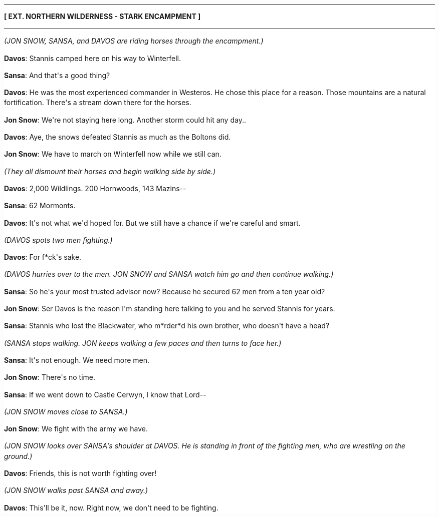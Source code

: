 ___

**\[ EXT. NORTHERN WILDERNESS - STARK ENCAMPMENT \]**

___

_(JON SNOW, SANSA, and DAVOS are riding horses through the encampment.)_

**Davos**: Stannis camped here on his way to Winterfell.

**Sansa**: And that's a good thing?

**Davos**: He was the most experienced commander in Westeros. He chose this place for a reason. Those mountains are a natural fortification. There's a stream down there for the horses.

**Jon Snow**: We're not staying here long. Another storm could hit any day..

**Davos**: Aye, the snows defeated Stannis as much as the Boltons did.

**Jon Snow**: We have to march on Winterfell now while we still can.

_(They all dismount their horses and begin walking side by side.)_

**Davos**: 2,000 Wildlings. 200 Hornwoods, 143 Mazins--

**Sansa**: 62 Mormonts.

**Davos**: It's not what we'd hoped for. But we still have a chance if we're careful and smart.

_(DAVOS spots two men fighting.)_

**Davos**: For f\*ck's sake.

_(DAVOS hurries over to the men. JON SNOW and SANSA watch him go and then continue walking.)_

**Sansa**: So he's your most trusted advisor now? Because he secured 62 men from a ten year old?

**Jon Snow**: Ser Davos is the reason I'm standing here talking to you and he served Stannis for years.

**Sansa**: Stannis who lost the Blackwater, who m\*rder\*d his own brother, who doesn't have a head?

_(SANSA stops walking. JON keeps walking a few paces and then turns to face her.)_

**Sansa**: It's not enough. We need more men.

**Jon Snow**: There's no time.

**Sansa**: If we went down to Castle Cerwyn, I know that Lord--

_(JON SNOW moves close to SANSA.)_

**Jon Snow**: We fight with the army we have.

_(JON SNOW looks over SANSA's shoulder at DAVOS. He is standing in front of the fighting men, who are wrestling on the ground.)_

**Davos**: Friends, this is not worth fighting over!

_(JON SNOW walks past SANSA and away.)_

**Davos**: This'll be it, now. Right now, we don't need to be fighting.

